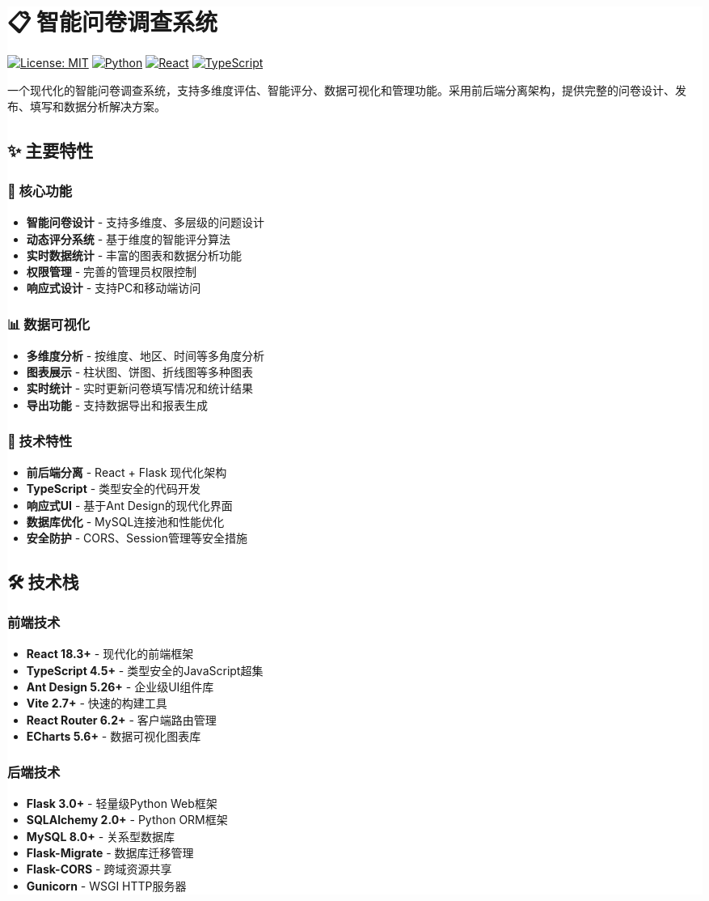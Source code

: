 # 📋 智能问卷调查系统

[![License: MIT](https://img.shields.io/badge/License-MIT-yellow.svg)](https://opensource.org/licenses/MIT)
[![Python](https://img.shields.io/badge/Python-3.10+-blue.svg)](https://www.python.org/)
[![React](https://img.shields.io/badge/React-18.3+-blue.svg)](https://reactjs.org/)
[![TypeScript](https://img.shields.io/badge/TypeScript-4.5+-blue.svg)](https://www.typescriptlang.org/)

一个现代化的智能问卷调查系统，支持多维度评估、智能评分、数据可视化和管理功能。采用前后端分离架构，提供完整的问卷设计、发布、填写和数据分析解决方案。

## ✨ 主要特性

### 🎯 核心功能
- **智能问卷设计** - 支持多维度、多层级的问题设计
- **动态评分系统** - 基于维度的智能评分算法
- **实时数据统计** - 丰富的图表和数据分析功能
- **权限管理** - 完善的管理员权限控制
- **响应式设计** - 支持PC和移动端访问

### 📊 数据可视化
- **多维度分析** - 按维度、地区、时间等多角度分析
- **图表展示** - 柱状图、饼图、折线图等多种图表
- **实时统计** - 实时更新问卷填写情况和统计结果
- **导出功能** - 支持数据导出和报表生成

### 🔧 技术特性
- **前后端分离** - React + Flask 现代化架构
- **TypeScript** - 类型安全的代码开发
- **响应式UI** - 基于Ant Design的现代化界面
- **数据库优化** - MySQL连接池和性能优化
- **安全防护** - CORS、Session管理等安全措施

## 🛠️ 技术栈

### 前端技术
- **React 18.3+** - 现代化的前端框架
- **TypeScript 4.5+** - 类型安全的JavaScript超集
- **Ant Design 5.26+** - 企业级UI组件库
- **Vite 2.7+** - 快速的构建工具
- **React Router 6.2+** - 客户端路由管理
- **ECharts 5.6+** - 数据可视化图表库

### 后端技术
- **Flask 3.0+** - 轻量级Python Web框架
- **SQLAlchemy 2.0+** - Python ORM框架
- **MySQL 8.0+** - 关系型数据库
- **Flask-Migrate** - 数据库迁移管理
- **Flask-CORS** - 跨域资源共享
- **Gunicorn** - WSGI HTTP服务器
